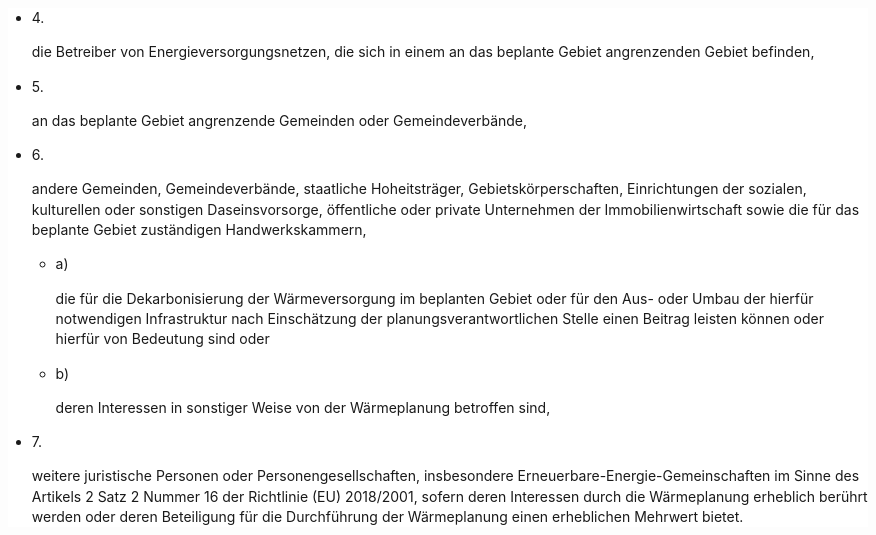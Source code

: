   - 4\.
    
    <div>
    
    die Betreiber von Energieversorgungsnetzen, die sich in einem an das
    beplante Gebiet angrenzenden Gebiet befinden,
    
    </div>

  - 5\.
    
    <div>
    
    an das beplante Gebiet angrenzende Gemeinden oder Gemeindeverbände,
    
    </div>

  - 6\.
    
    <div>
    
    andere Gemeinden, Gemeindeverbände, staatliche Hoheitsträger,
    Gebietskörperschaften, Einrichtungen der sozialen, kulturellen oder
    sonstigen Daseinsvorsorge, öffentliche oder private Unternehmen der
    Immobilienwirtschaft sowie die für das beplante Gebiet zuständigen
    Handwerkskammern,
    
      - a)
        
        <div>
        
        die für die Dekarbonisierung der Wärmeversorgung im beplanten
        Gebiet oder für den Aus- oder Umbau der hierfür notwendigen
        Infrastruktur nach Einschätzung der planungsverantwortlichen
        Stelle einen Beitrag leisten können oder hierfür von Bedeutung
        sind oder
        
        </div>
    
      - b)
        
        <div>
        
        deren Interessen in sonstiger Weise von der Wärmeplanung
        betroffen sind,
        
        </div>
    
    </div>

  - 7\.
    
    <div>
    
    weitere juristische Personen oder Personengesellschaften,
    insbesondere Erneuerbare-Energie-Gemeinschaften im Sinne des
    Artikels 2 Satz 2 Nummer 16 der Richtlinie (EU) 2018/2001, sofern
    deren Interessen durch die Wärmeplanung erheblich berührt werden
    oder deren Beteiligung für die Durchführung der Wärmeplanung einen
    erheblichen Mehrwert bietet.
    